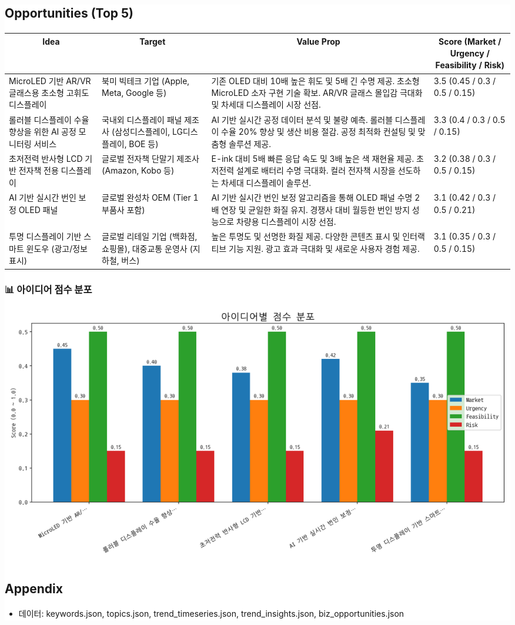 
## Opportunities (Top 5)

| Idea | Target | Value Prop | Score (Market / Urgency / Feasibility / Risk) |
|---|---|---|---|
| MicroLED 기반 AR/VR 글래스용 초소형 고휘도 디스플레이 | 북미 빅테크 기업 (Apple, Meta, Google 등) | 기존 OLED 대비 10배 높은 휘도 및 5배 긴 수명 제공. 초소형 MicroLED 소자 구현 기술 확보. AR/VR 글래스 몰입감 극대화 및 차세대 디스플레이 시장 선점. | 3.5 (0.45 / 0.3 / 0.5 / 0.15) |
| 롤러블 디스플레이 수율 향상을 위한 AI 공정 모니터링 서비스 | 국내외 디스플레이 패널 제조사 (삼성디스플레이, LG디스플레이, BOE 등) | AI 기반 실시간 공정 데이터 분석 및 불량 예측. 롤러블 디스플레이 수율 20% 향상 및 생산 비용 절감. 공정 최적화 컨설팅 및 맞춤형 솔루션 제공. | 3.3 (0.4 / 0.3 / 0.5 / 0.15) |
| 초저전력 반사형 LCD 기반 전자책 전용 디스플레이 | 글로벌 전자책 단말기 제조사 (Amazon, Kobo 등) | E-ink 대비 5배 빠른 응답 속도 및 3배 높은 색 재현율 제공. 초저전력 설계로 배터리 수명 극대화. 컬러 전자책 시장을 선도하는 차세대 디스플레이 솔루션. | 3.2 (0.38 / 0.3 / 0.5 / 0.15) |
| AI 기반 실시간 번인 보정 OLED 패널 | 글로벌 완성차 OEM (Tier 1 부품사 포함) | AI 기반 실시간 번인 보정 알고리즘을 통해 OLED 패널 수명 2배 연장 및 균일한 화질 유지. 경쟁사 대비 월등한 번인 방지 성능으로 차량용 디스플레이 시장 선점. | 3.1 (0.42 / 0.3 / 0.5 / 0.21) |
| 투명 디스플레이 기반 스마트 윈도우 (광고/정보 표시) | 글로벌 리테일 기업 (백화점, 쇼핑몰), 대중교통 운영사 (지하철, 버스) | 높은 투명도 및 선명한 화질 제공. 다양한 콘텐츠 표시 및 인터랙티브 기능 지원. 광고 효과 극대화 및 새로운 사용자 경험 제공. | 3.1 (0.35 / 0.3 / 0.5 / 0.15) |

### 📊 아이디어 점수 분포
![아이디어 점수 분포](fig/idea_score_distribution.png)


## Appendix

- 데이터: keywords.json, topics.json, trend_timeseries.json, trend_insights.json, biz_opportunities.json
